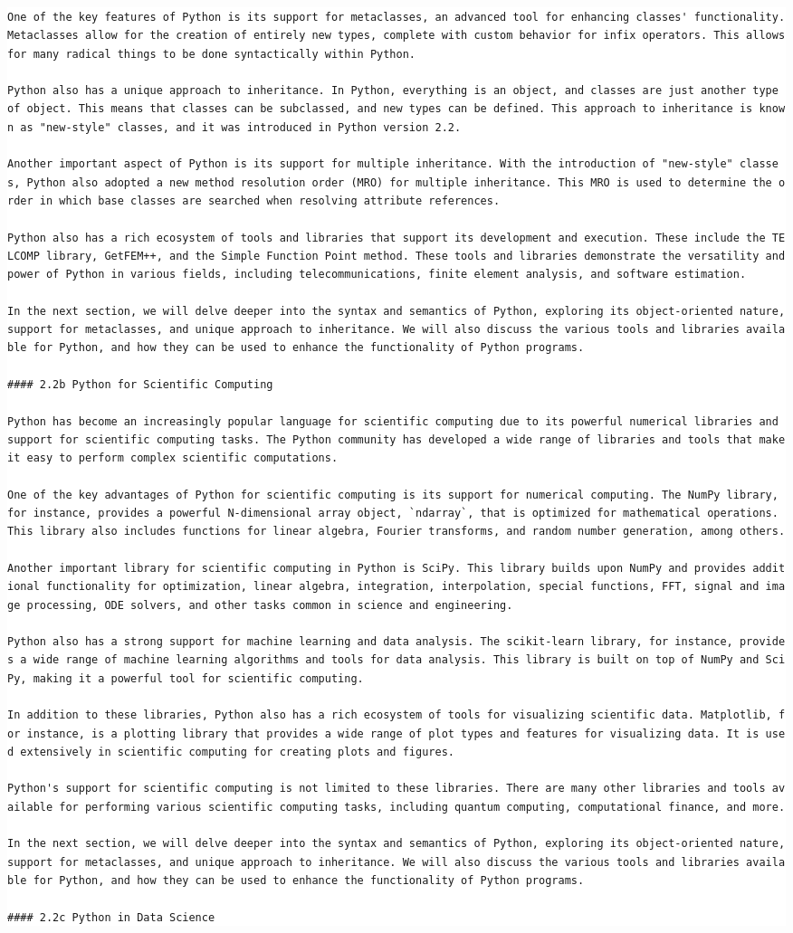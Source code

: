 ```
One of the key features of Python is its support for metaclasses, an advanced tool for enhancing classes' functionality. Metaclasses allow for the creation of entirely new types, complete with custom behavior for infix operators. This allows for many radical things to be done syntactically within Python.

Python also has a unique approach to inheritance. In Python, everything is an object, and classes are just another type of object. This means that classes can be subclassed, and new types can be defined. This approach to inheritance is known as "new-style" classes, and it was introduced in Python version 2.2.

Another important aspect of Python is its support for multiple inheritance. With the introduction of "new-style" classes, Python also adopted a new method resolution order (MRO) for multiple inheritance. This MRO is used to determine the order in which base classes are searched when resolving attribute references.

Python also has a rich ecosystem of tools and libraries that support its development and execution. These include the TELCOMP library, GetFEM++, and the Simple Function Point method. These tools and libraries demonstrate the versatility and power of Python in various fields, including telecommunications, finite element analysis, and software estimation.

In the next section, we will delve deeper into the syntax and semantics of Python, exploring its object-oriented nature, support for metaclasses, and unique approach to inheritance. We will also discuss the various tools and libraries available for Python, and how they can be used to enhance the functionality of Python programs.

#### 2.2b Python for Scientific Computing

Python has become an increasingly popular language for scientific computing due to its powerful numerical libraries and support for scientific computing tasks. The Python community has developed a wide range of libraries and tools that make it easy to perform complex scientific computations.

One of the key advantages of Python for scientific computing is its support for numerical computing. The NumPy library, for instance, provides a powerful N-dimensional array object, `ndarray`, that is optimized for mathematical operations. This library also includes functions for linear algebra, Fourier transforms, and random number generation, among others.

Another important library for scientific computing in Python is SciPy. This library builds upon NumPy and provides additional functionality for optimization, linear algebra, integration, interpolation, special functions, FFT, signal and image processing, ODE solvers, and other tasks common in science and engineering.

Python also has a strong support for machine learning and data analysis. The scikit-learn library, for instance, provides a wide range of machine learning algorithms and tools for data analysis. This library is built on top of NumPy and SciPy, making it a powerful tool for scientific computing.

In addition to these libraries, Python also has a rich ecosystem of tools for visualizing scientific data. Matplotlib, for instance, is a plotting library that provides a wide range of plot types and features for visualizing data. It is used extensively in scientific computing for creating plots and figures.

Python's support for scientific computing is not limited to these libraries. There are many other libraries and tools available for performing various scientific computing tasks, including quantum computing, computational finance, and more.

In the next section, we will delve deeper into the syntax and semantics of Python, exploring its object-oriented nature, support for metaclasses, and unique approach to inheritance. We will also discuss the various tools and libraries available for Python, and how they can be used to enhance the functionality of Python programs.

#### 2.2c Python in Data Science

```